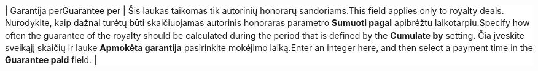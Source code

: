 | <span data-ttu-id="e484c-356">Garantija per</span><span class="sxs-lookup"><span data-stu-id="e484c-356">Guarantee per</span></span> | <span data-ttu-id="e484c-357">Šis laukas taikomas tik autorinių honorarų sandoriams.</span><span class="sxs-lookup"><span data-stu-id="e484c-357">This field applies only to royalty deals.</span></span> <span data-ttu-id="e484c-358">Nurodykite, kaip dažnai turėtų būti skaičiuojamas autorinis honoraras parametro **Sumuoti pagal** apibrėžtu laikotarpiu.</span><span class="sxs-lookup"><span data-stu-id="e484c-358">Specify how often the guarantee of the royalty should be calculated during the period that is defined by the **Cumulate by** setting.</span></span> <span data-ttu-id="e484c-359">Čia įveskite sveikąjį skaičių ir lauke **Apmokėta garantija** pasirinkite mokėjimo laiką.</span><span class="sxs-lookup"><span data-stu-id="e484c-359">Enter an integer here, and then select a payment time in the **Guarantee paid** field.</span></span> |